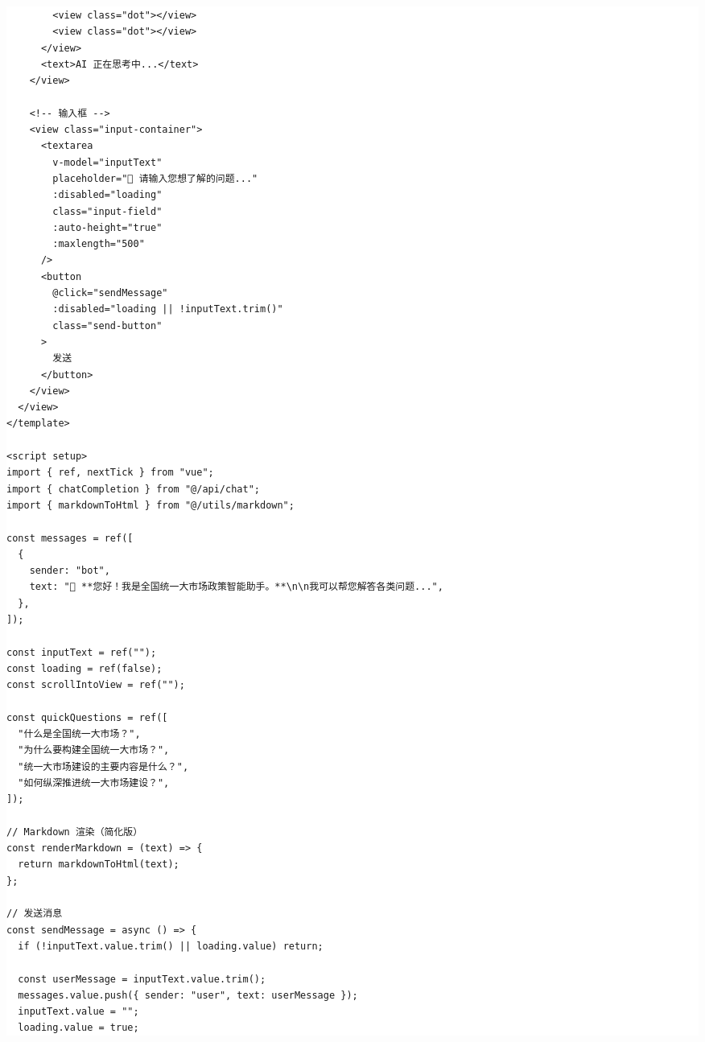 ```vue
        <view class="dot"></view>
        <view class="dot"></view>
      </view>
      <text>AI 正在思考中...</text>
    </view>

    <!-- 输入框 -->
    <view class="input-container">
      <textarea
        v-model="inputText"
        placeholder="💭 请输入您想了解的问题..."
        :disabled="loading"
        class="input-field"
        :auto-height="true"
        :maxlength="500"
      />
      <button
        @click="sendMessage"
        :disabled="loading || !inputText.trim()"
        class="send-button"
      >
        发送
      </button>
    </view>
  </view>
</template>

<script setup>
import { ref, nextTick } from "vue";
import { chatCompletion } from "@/api/chat";
import { markdownToHtml } from "@/utils/markdown";

const messages = ref([
  {
    sender: "bot",
    text: "👋 **您好！我是全国统一大市场政策智能助手。**\n\n我可以帮您解答各类问题...",
  },
]);

const inputText = ref("");
const loading = ref(false);
const scrollIntoView = ref("");

const quickQuestions = ref([
  "什么是全国统一大市场？",
  "为什么要构建全国统一大市场？",
  "统一大市场建设的主要内容是什么？",
  "如何纵深推进统一大市场建设？",
]);

// Markdown 渲染（简化版）
const renderMarkdown = (text) => {
  return markdownToHtml(text);
};

// 发送消息
const sendMessage = async () => {
  if (!inputText.value.trim() || loading.value) return;

  const userMessage = inputText.value.trim();
  messages.value.push({ sender: "user", text: userMessage });
  inputText.value = "";
  loading.value = true;
```
